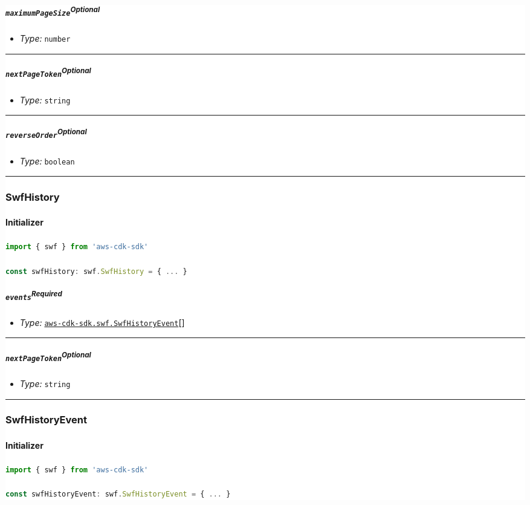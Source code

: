 
##### `maximumPageSize`<sup>Optional</sup> <a name="aws-cdk-sdk.swf.SwfGetWorkflowExecutionHistoryInput.property.maximumPageSize"></a>

- *Type:* `number`

---

##### `nextPageToken`<sup>Optional</sup> <a name="aws-cdk-sdk.swf.SwfGetWorkflowExecutionHistoryInput.property.nextPageToken"></a>

- *Type:* `string`

---

##### `reverseOrder`<sup>Optional</sup> <a name="aws-cdk-sdk.swf.SwfGetWorkflowExecutionHistoryInput.property.reverseOrder"></a>

- *Type:* `boolean`

---

### SwfHistory <a name="aws-cdk-sdk.swf.SwfHistory"></a>

#### Initializer <a name="[object Object].Initializer"></a>

```typescript
import { swf } from 'aws-cdk-sdk'

const swfHistory: swf.SwfHistory = { ... }
```

##### `events`<sup>Required</sup> <a name="aws-cdk-sdk.swf.SwfHistory.property.events"></a>

- *Type:* [`aws-cdk-sdk.swf.SwfHistoryEvent`](#aws-cdk-sdk.swf.SwfHistoryEvent)[]

---

##### `nextPageToken`<sup>Optional</sup> <a name="aws-cdk-sdk.swf.SwfHistory.property.nextPageToken"></a>

- *Type:* `string`

---

### SwfHistoryEvent <a name="aws-cdk-sdk.swf.SwfHistoryEvent"></a>

#### Initializer <a name="[object Object].Initializer"></a>

```typescript
import { swf } from 'aws-cdk-sdk'

const swfHistoryEvent: swf.SwfHistoryEvent = { ... }
```
